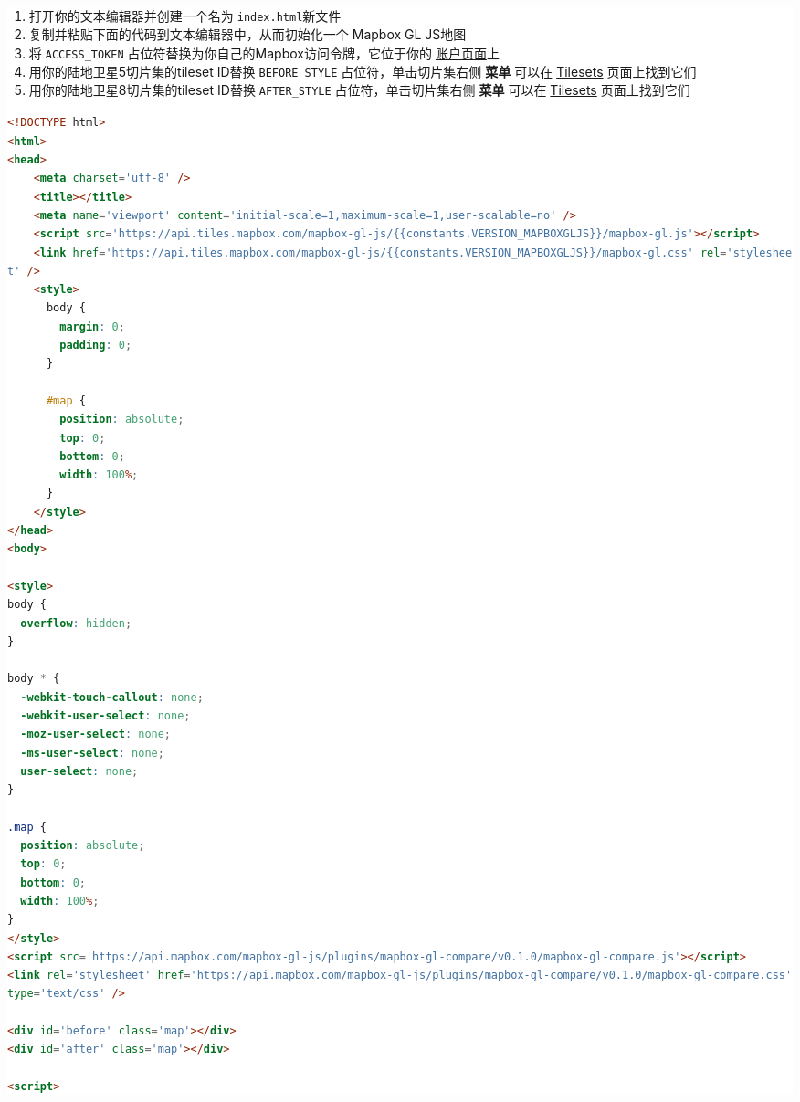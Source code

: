 1.	打开你的文本编辑器并创建一个名为 `index.html`新文件
2.	复制并粘贴下面的代码到文本编辑器中，从而初始化一个 Mapbox GL JS地图
3.	将 `ACCESS_TOKEN` 占位符替换为你自己的Mapbox访问令牌，它位于你的 [账户页面](https://account.mapbox.com/)上
4.	用你的陆地卫星5切片集的tileset ID替换 `BEFORE_STYLE` 占位符，单击切片集右侧 **菜单** 可以在 [Tilesets](https://studio.mapbox.com/tilesets/) 页面上找到它们
5.	用你的陆地卫星8切片集的tileset ID替换 `AFTER_STYLE` 占位符，单击切片集右侧 **菜单** 可以在 [Tilesets](https://studio.mapbox.com/tilesets/) 页面上找到它们

```html
<!DOCTYPE html>
<html>
<head>
    <meta charset='utf-8' />
    <title></title>
    <meta name='viewport' content='initial-scale=1,maximum-scale=1,user-scalable=no' />
    <script src='https://api.tiles.mapbox.com/mapbox-gl-js/{{constants.VERSION_MAPBOXGLJS}}/mapbox-gl.js'></script>
    <link href='https://api.tiles.mapbox.com/mapbox-gl-js/{{constants.VERSION_MAPBOXGLJS}}/mapbox-gl.css' rel='stylesheet' />
    <style>
      body {
        margin: 0;
        padding: 0;
      }

      #map {
        position: absolute;
        top: 0;
        bottom: 0;
        width: 100%;
      }
    </style>
</head>
<body>

<style>
body {
  overflow: hidden;
}

body * {
  -webkit-touch-callout: none;
  -webkit-user-select: none;
  -moz-user-select: none;
  -ms-user-select: none;
  user-select: none;
}

.map {
  position: absolute;
  top: 0;
  bottom: 0;
  width: 100%;
}
</style>
<script src='https://api.mapbox.com/mapbox-gl-js/plugins/mapbox-gl-compare/v0.1.0/mapbox-gl-compare.js'></script>
<link rel='stylesheet' href='https://api.mapbox.com/mapbox-gl-js/plugins/mapbox-gl-compare/v0.1.0/mapbox-gl-compare.css' type='text/css' />

<div id='before' class='map'></div>
<div id='after' class='map'></div>

<script>
```